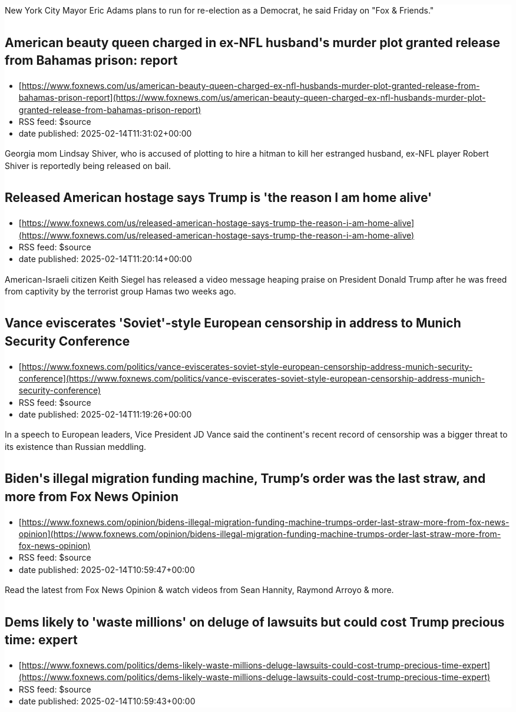 New York City Mayor Eric Adams plans to run for re-election as a Democrat, he said Friday on &quot;Fox &amp; Friends.&quot;

## American beauty queen charged in ex-NFL husband's murder plot granted release from Bahamas prison: report
 - [https://www.foxnews.com/us/american-beauty-queen-charged-ex-nfl-husbands-murder-plot-granted-release-from-bahamas-prison-report](https://www.foxnews.com/us/american-beauty-queen-charged-ex-nfl-husbands-murder-plot-granted-release-from-bahamas-prison-report)
 - RSS feed: $source
 - date published: 2025-02-14T11:31:02+00:00

Georgia mom Lindsay Shiver, who is accused of plotting to hire a hitman to kill her estranged husband, ex-NFL player Robert Shiver is reportedly being released on bail.

## Released American hostage says Trump is 'the reason I am home alive'
 - [https://www.foxnews.com/us/released-american-hostage-says-trump-the-reason-i-am-home-alive](https://www.foxnews.com/us/released-american-hostage-says-trump-the-reason-i-am-home-alive)
 - RSS feed: $source
 - date published: 2025-02-14T11:20:14+00:00

American-Israeli citizen Keith Siegel has released a video message heaping praise on President Donald Trump after he was freed from captivity by the terrorist group Hamas two weeks ago.

## Vance eviscerates 'Soviet'-style European censorship in address to Munich Security Conference
 - [https://www.foxnews.com/politics/vance-eviscerates-soviet-style-european-censorship-address-munich-security-conference](https://www.foxnews.com/politics/vance-eviscerates-soviet-style-european-censorship-address-munich-security-conference)
 - RSS feed: $source
 - date published: 2025-02-14T11:19:26+00:00

In a speech to European leaders, Vice President JD Vance said the continent&apos;s recent record of censorship was a bigger threat to its existence than Russian meddling.

## Biden's illegal migration funding machine, Trump’s order was the last straw, and more from Fox News Opinion
 - [https://www.foxnews.com/opinion/bidens-illegal-migration-funding-machine-trumps-order-last-straw-more-from-fox-news-opinion](https://www.foxnews.com/opinion/bidens-illegal-migration-funding-machine-trumps-order-last-straw-more-from-fox-news-opinion)
 - RSS feed: $source
 - date published: 2025-02-14T10:59:47+00:00

Read the latest from Fox News Opinion &amp; watch videos from Sean Hannity, Raymond Arroyo &amp; more.

## Dems likely to 'waste millions' on deluge of lawsuits but could cost Trump precious time: expert
 - [https://www.foxnews.com/politics/dems-likely-waste-millions-deluge-lawsuits-could-cost-trump-precious-time-expert](https://www.foxnews.com/politics/dems-likely-waste-millions-deluge-lawsuits-could-cost-trump-precious-time-expert)
 - RSS feed: $source
 - date published: 2025-02-14T10:59:43+00:00
